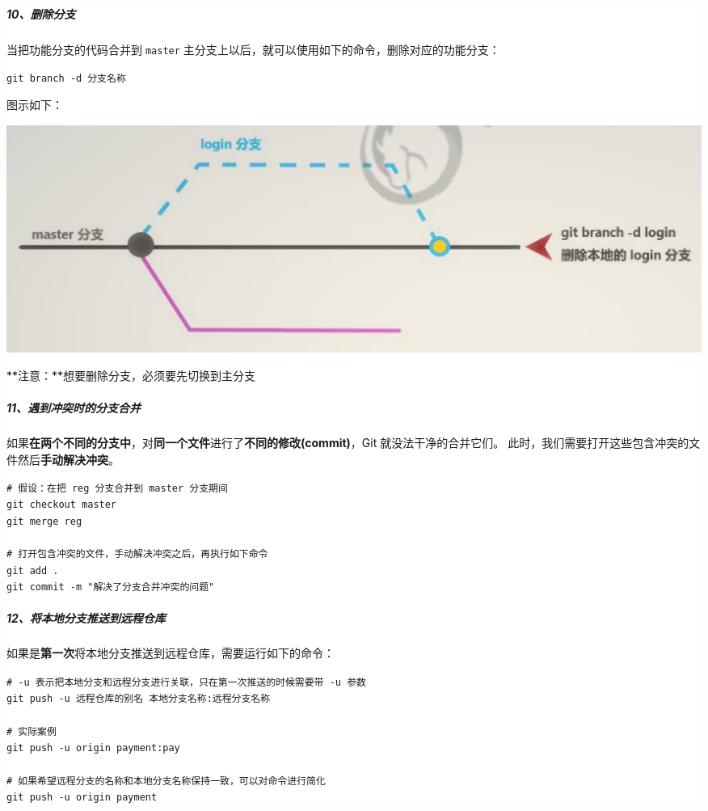 

##### 10、删除分支

当把功能分支的代码合并到 `master` 主分支上以后，就可以使用如下的命令，删除对应的功能分支：

```shell
git branch -d 分支名称
```

图示如下：

<img src="images/删除分支.png" style="zoom:100%;" />

**注意：**想要删除分支，必须要先切换到主分支



##### 11、遇到冲突时的分支合并

如果**在两个不同的分支中**，对**同一个文件**进行了**不同的修改(commit)**，Git 就没法干净的合并它们。 此时，我们需要打开这些包含冲突的文件然后**手动解决冲突**。

```shell
# 假设：在把 reg 分支合并到 master 分支期间
git checkout master
git merge reg

# 打开包含冲突的文件，手动解决冲突之后，再执行如下命令
git add .
git commit -m "解决了分支合并冲突的问题"
```



##### 12、将本地分支推送到远程仓库

如果是**第一次**将本地分支推送到远程仓库，需要运行如下的命令：

```shell
# -u 表示把本地分支和远程分支进行关联，只在第一次推送的时候需要带 -u 参数
git push -u 远程仓库的别名 本地分支名称:远程分支名称

# 实际案例
git push -u origin payment:pay

# 如果希望远程分支的名称和本地分支名称保持一致，可以对命令进行简化
git push -u origin payment
```
